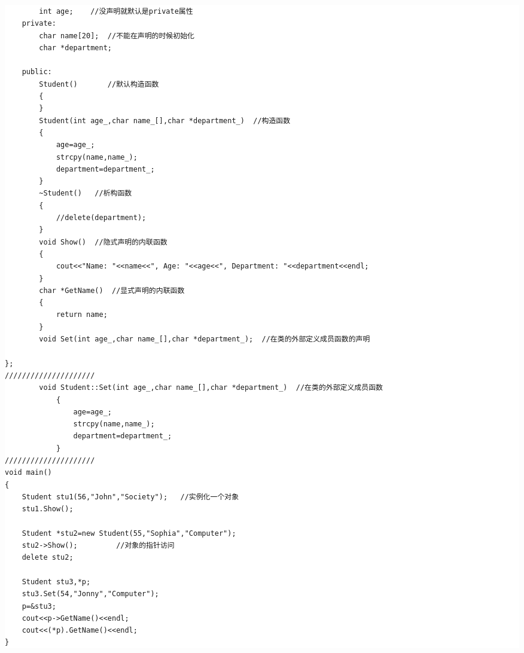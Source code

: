 			int age;    //没声明就默认是private属性
		private:
			char name[20];  //不能在声明的时候初始化
			char *department;
		
		public: 
			Student()       //默认构造函数
			{
			}
			Student(int age_,char name_[],char *department_)  //构造函数
			{
				age=age_;
				strcpy(name,name_);
				department=department_;
			}
			~Student()   //析构函数
			{
				//delete(department);
			}
			void Show()  //隐式声明的内联函数
			{
				cout<<"Name: "<<name<<", Age: "<<age<<", Department: "<<department<<endl;
			}
			char *GetName()  //显式声明的内联函数
			{
				return name;
			}
			void Set(int age_,char name_[],char *department_);  //在类的外部定义成员函数的声明
	
	};
	/////////////////////
			void Student::Set(int age_,char name_[],char *department_)  //在类的外部定义成员函数
				{
					age=age_;
					strcpy(name,name_);
					department=department_;
				}
	/////////////////////
	void main()
	{
		Student stu1(56,"John","Society");   //实例化一个对象
		stu1.Show();
	
		Student *stu2=new Student(55,"Sophia","Computer");   
		stu2->Show();         //对象的指针访问
		delete stu2;
	
		Student stu3,*p;
		stu3.Set(54,"Jonny","Computer");
		p=&stu3;
		cout<<p->GetName()<<endl; 
		cout<<(*p).GetName()<<endl;
	}
